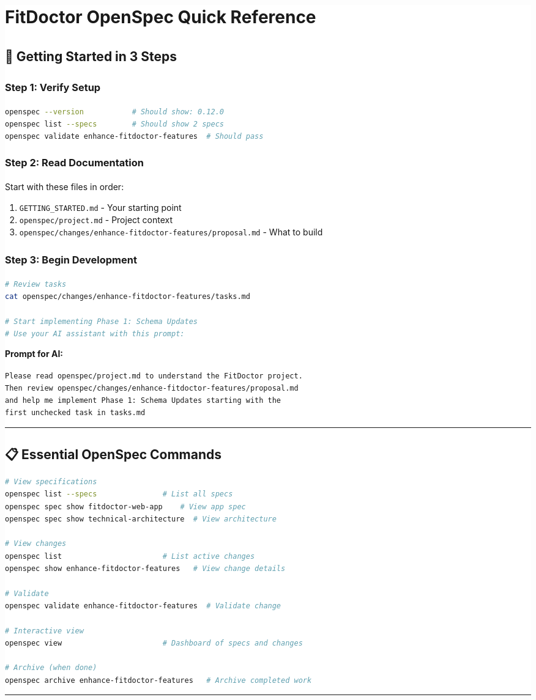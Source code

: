 # FitDoctor OpenSpec Quick Reference

## 🚀 Getting Started in 3 Steps

### Step 1: Verify Setup
```bash
openspec --version           # Should show: 0.12.0
openspec list --specs        # Should show 2 specs
openspec validate enhance-fitdoctor-features  # Should pass
```

### Step 2: Read Documentation
Start with these files in order:
1. `GETTING_STARTED.md` - Your starting point
2. `openspec/project.md` - Project context
3. `openspec/changes/enhance-fitdoctor-features/proposal.md` - What to build

### Step 3: Begin Development
```bash
# Review tasks
cat openspec/changes/enhance-fitdoctor-features/tasks.md

# Start implementing Phase 1: Schema Updates
# Use your AI assistant with this prompt:
```

**Prompt for AI:**
```
Please read openspec/project.md to understand the FitDoctor project.
Then review openspec/changes/enhance-fitdoctor-features/proposal.md
and help me implement Phase 1: Schema Updates starting with the
first unchecked task in tasks.md
```

---

## 📋 Essential OpenSpec Commands

```bash
# View specifications
openspec list --specs               # List all specs
openspec spec show fitdoctor-web-app    # View app spec
openspec spec show technical-architecture  # View architecture

# View changes
openspec list                       # List active changes
openspec show enhance-fitdoctor-features   # View change details

# Validate
openspec validate enhance-fitdoctor-features  # Validate change

# Interactive view
openspec view                       # Dashboard of specs and changes

# Archive (when done)
openspec archive enhance-fitdoctor-features   # Archive completed work
```

---
